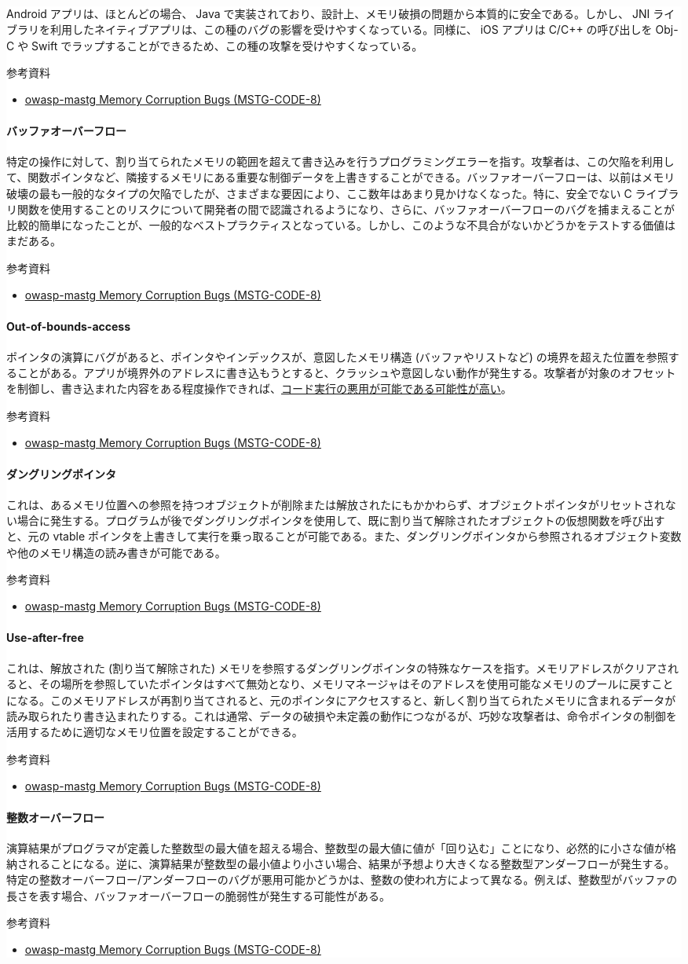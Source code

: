 Android アプリは、ほとんどの場合、 Java で実装されており、設計上、メモリ破損の問題から本質的に安全である。しかし、 JNI ライブラリを利用したネイティブアプリは、この種のバグの影響を受けやすくなっている。同様に、 iOS アプリは C/C++ の呼び出しを Obj-C や Swift でラップすることができるため、この種の攻撃を受けやすくなっている。<br>

参考資料
* [owasp-mastg Memory Corruption Bugs (MSTG-CODE-8)](https://github.com/OWASP/owasp-mastg/blob/v1.5.0/Document/0x04h-Testing-Code-Quality.md#memory-corruption-bugs-mstg-code-8)

#### バッファオーバーフロー

特定の操作に対して、割り当てられたメモリの範囲を超えて書き込みを行うプログラミングエラーを指す。攻撃者は、この欠陥を利用して、関数ポインタなど、隣接するメモリにある重要な制御データを上書きすることができる。バッファオーバーフローは、以前はメモリ破壊の最も一般的なタイプの欠陥でしたが、さまざまな要因により、ここ数年はあまり見かけなくなった。特に、安全でない C ライブラリ関数を使用することのリスクについて開発者の間で認識されるようになり、さらに、バッファオーバーフローのバグを捕まえることが比較的簡単になったことが、一般的なベストプラクティスとなっている。しかし、このような不具合がないかどうかをテストする価値はまだある。<br>

参考資料
* [owasp-mastg Memory Corruption Bugs (MSTG-CODE-8)](https://github.com/OWASP/owasp-mastg/blob/v1.5.0/Document/0x04h-Testing-Code-Quality.md#memory-corruption-bugs-mstg-code-8)

#### Out-of-bounds-access

ポインタの演算にバグがあると、ポインタやインデックスが、意図したメモリ構造 (バッファやリストなど) の境界を超えた位置を参照することがある。アプリが境界外のアドレスに書き込もうとすると、クラッシュや意図しない動作が発生する。攻撃者が対象のオフセットを制御し、書き込まれた内容をある程度操作できれば、[コード実行の悪用が可能である可能性が高い](https://www.zerodayinitiative.com/advisories/ZDI-17-110/)。<br>

参考資料
* [owasp-mastg Memory Corruption Bugs (MSTG-CODE-8)](https://github.com/OWASP/owasp-mastg/blob/v1.5.0/Document/0x04h-Testing-Code-Quality.md#memory-corruption-bugs-mstg-code-8)

#### ダングリングポインタ

これは、あるメモリ位置への参照を持つオブジェクトが削除または解放されたにもかかわらず、オブジェクトポインタがリセットされない場合に発生する。プログラムが後でダングリングポインタを使用して、既に割り当て解除されたオブジェクトの仮想関数を呼び出すと、元の vtable ポインタを上書きして実行を乗っ取ることが可能である。また、ダングリングポインタから参照されるオブジェクト変数や他のメモリ構造の読み書きが可能である。<br>

参考資料
* [owasp-mastg Memory Corruption Bugs (MSTG-CODE-8)](https://github.com/OWASP/owasp-mastg/blob/v1.5.0/Document/0x04h-Testing-Code-Quality.md#memory-corruption-bugs-mstg-code-8)

#### Use-after-free

これは、解放された (割り当て解除された) メモリを参照するダングリングポインタの特殊なケースを指す。メモリアドレスがクリアされると、その場所を参照していたポインタはすべて無効となり、メモリマネージャはそのアドレスを使用可能なメモリのプールに戻すことになる。このメモリアドレスが再割り当てされると、元のポインタにアクセスすると、新しく割り当てられたメモリに含まれるデータが読み取られたり書き込まれたりする。これは通常、データの破損や未定義の動作につながるが、巧妙な攻撃者は、命令ポインタの制御を活用するために適切なメモリ位置を設定することができる。<br>

参考資料
* [owasp-mastg Memory Corruption Bugs (MSTG-CODE-8)](https://github.com/OWASP/owasp-mastg/blob/v1.5.0/Document/0x04h-Testing-Code-Quality.md#memory-corruption-bugs-mstg-code-8)

#### 整数オーバーフロー

演算結果がプログラマが定義した整数型の最大値を超える場合、整数型の最大値に値が「回り込む」ことになり、必然的に小さな値が格納されることになる。逆に、演算結果が整数型の最小値より小さい場合、結果が予想より大きくなる整数型アンダーフローが発生する。特定の整数オーバーフロー/アンダーフローのバグが悪用可能かどうかは、整数の使われ方によって異なる。例えば、整数型がバッファの長さを表す場合、バッファオーバーフローの脆弱性が発生する可能性がある。<br>

参考資料
* [owasp-mastg Memory Corruption Bugs (MSTG-CODE-8)](https://github.com/OWASP/owasp-mastg/blob/v1.5.0/Document/0x04h-Testing-Code-Quality.md#memory-corruption-bugs-mstg-code-8)
